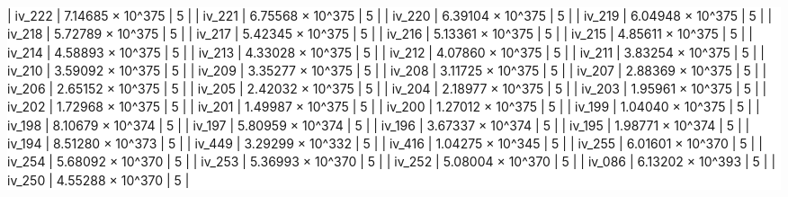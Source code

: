 | iv_222 | 7.14685 × 10^375 | 5 |
| iv_221 | 6.75568 × 10^375 | 5 |
| iv_220 | 6.39104 × 10^375 | 5 |
| iv_219 | 6.04948 × 10^375 | 5 |
| iv_218 | 5.72789 × 10^375 | 5 |
| iv_217 | 5.42345 × 10^375 | 5 |
| iv_216 | 5.13361 × 10^375 | 5 |
| iv_215 | 4.85611 × 10^375 | 5 |
| iv_214 | 4.58893 × 10^375 | 5 |
| iv_213 | 4.33028 × 10^375 | 5 |
| iv_212 | 4.07860 × 10^375 | 5 |
| iv_211 | 3.83254 × 10^375 | 5 |
| iv_210 | 3.59092 × 10^375 | 5 |
| iv_209 | 3.35277 × 10^375 | 5 |
| iv_208 | 3.11725 × 10^375 | 5 |
| iv_207 | 2.88369 × 10^375 | 5 |
| iv_206 | 2.65152 × 10^375 | 5 |
| iv_205 | 2.42032 × 10^375 | 5 |
| iv_204 | 2.18977 × 10^375 | 5 |
| iv_203 | 1.95961 × 10^375 | 5 |
| iv_202 | 1.72968 × 10^375 | 5 |
| iv_201 | 1.49987 × 10^375 | 5 |
| iv_200 | 1.27012 × 10^375 | 5 |
| iv_199 | 1.04040 × 10^375 | 5 |
| iv_198 | 8.10679 × 10^374 | 5 |
| iv_197 | 5.80959 × 10^374 | 5 |
| iv_196 | 3.67337 × 10^374 | 5 |
| iv_195 | 1.98771 × 10^374 | 5 |
| iv_194 | 8.51280 × 10^373 | 5 |
| iv_449 | 3.29299 × 10^332 | 5 |
| iv_416 | 1.04275 × 10^345 | 5 |
| iv_255 | 6.01601 × 10^370 | 5 |
| iv_254 | 5.68092 × 10^370 | 5 |
| iv_253 | 5.36993 × 10^370 | 5 |
| iv_252 | 5.08004 × 10^370 | 5 |
| iv_086 | 6.13202 × 10^393 | 5 |
| iv_250 | 4.55288 × 10^370 | 5 |